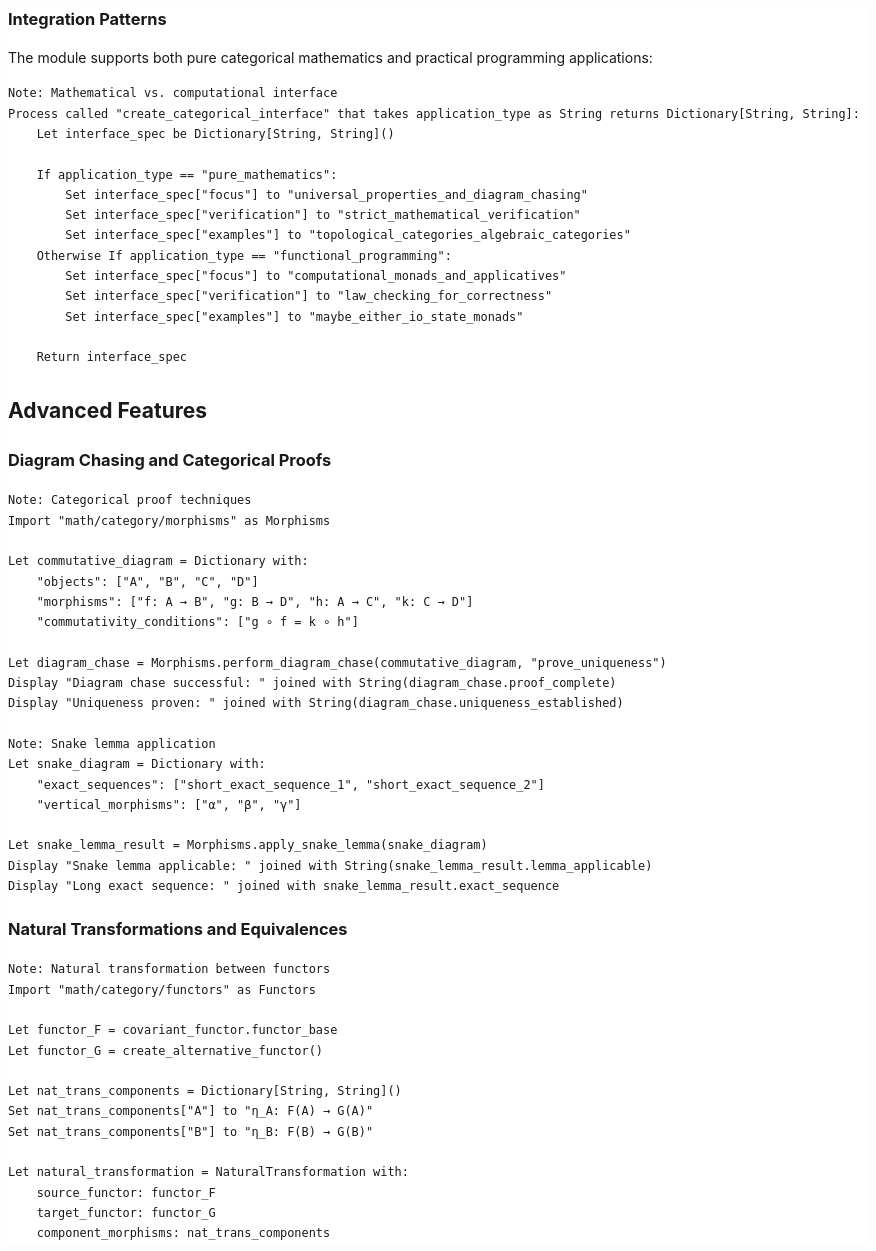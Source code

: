 ### Integration Patterns
The module supports both pure categorical mathematics and practical programming applications:

```runa
Note: Mathematical vs. computational interface
Process called "create_categorical_interface" that takes application_type as String returns Dictionary[String, String]:
    Let interface_spec be Dictionary[String, String]()
    
    If application_type == "pure_mathematics":
        Set interface_spec["focus"] to "universal_properties_and_diagram_chasing"
        Set interface_spec["verification"] to "strict_mathematical_verification"
        Set interface_spec["examples"] to "topological_categories_algebraic_categories"
    Otherwise If application_type == "functional_programming":
        Set interface_spec["focus"] to "computational_monads_and_applicatives"
        Set interface_spec["verification"] to "law_checking_for_correctness"
        Set interface_spec["examples"] to "maybe_either_io_state_monads"
    
    Return interface_spec
```

## Advanced Features

### Diagram Chasing and Categorical Proofs
```runa
Note: Categorical proof techniques
Import "math/category/morphisms" as Morphisms

Let commutative_diagram = Dictionary with:
    "objects": ["A", "B", "C", "D"]
    "morphisms": ["f: A → B", "g: B → D", "h: A → C", "k: C → D"]
    "commutativity_conditions": ["g ∘ f = k ∘ h"]

Let diagram_chase = Morphisms.perform_diagram_chase(commutative_diagram, "prove_uniqueness")
Display "Diagram chase successful: " joined with String(diagram_chase.proof_complete)
Display "Uniqueness proven: " joined with String(diagram_chase.uniqueness_established)

Note: Snake lemma application
Let snake_diagram = Dictionary with:
    "exact_sequences": ["short_exact_sequence_1", "short_exact_sequence_2"]
    "vertical_morphisms": ["α", "β", "γ"]

Let snake_lemma_result = Morphisms.apply_snake_lemma(snake_diagram)
Display "Snake lemma applicable: " joined with String(snake_lemma_result.lemma_applicable)
Display "Long exact sequence: " joined with snake_lemma_result.exact_sequence
```

### Natural Transformations and Equivalences
```runa
Note: Natural transformation between functors
Import "math/category/functors" as Functors

Let functor_F = covariant_functor.functor_base
Let functor_G = create_alternative_functor()

Let nat_trans_components = Dictionary[String, String]()
Set nat_trans_components["A"] to "η_A: F(A) → G(A)"
Set nat_trans_components["B"] to "η_B: F(B) → G(B)"

Let natural_transformation = NaturalTransformation with:
    source_functor: functor_F
    target_functor: functor_G
    component_morphisms: nat_trans_components
```